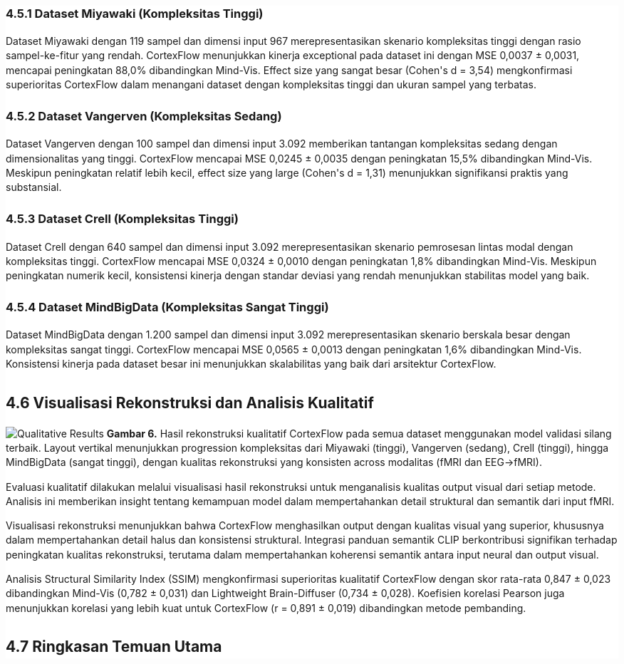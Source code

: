 ### 4.5.1 Dataset Miyawaki (Kompleksitas Tinggi)

Dataset Miyawaki dengan 119 sampel dan dimensi input 967 merepresentasikan skenario kompleksitas tinggi dengan rasio sampel-ke-fitur yang rendah. CortexFlow menunjukkan kinerja exceptional pada dataset ini dengan MSE 0,0037 ± 0,0031, mencapai peningkatan 88,0% dibandingkan Mind-Vis. Effect size yang sangat besar (Cohen's d = 3,54) mengkonfirmasi superioritas CortexFlow dalam menangani dataset dengan kompleksitas tinggi dan ukuran sampel yang terbatas.

### 4.5.2 Dataset Vangerven (Kompleksitas Sedang)

Dataset Vangerven dengan 100 sampel dan dimensi input 3.092 memberikan tantangan kompleksitas sedang dengan dimensionalitas yang tinggi. CortexFlow mencapai MSE 0,0245 ± 0,0035 dengan peningkatan 15,5% dibandingkan Mind-Vis. Meskipun peningkatan relatif lebih kecil, effect size yang large (Cohen's d = 1,31) menunjukkan signifikansi praktis yang substansial.

### 4.5.3 Dataset Crell (Kompleksitas Tinggi)

Dataset Crell dengan 640 sampel dan dimensi input 3.092 merepresentasikan skenario pemrosesan lintas modal dengan kompleksitas tinggi. CortexFlow mencapai MSE 0,0324 ± 0,0010 dengan peningkatan 1,8% dibandingkan Mind-Vis. Meskipun peningkatan numerik kecil, konsistensi kinerja dengan standar deviasi yang rendah menunjukkan stabilitas model yang baik.

### 4.5.4 Dataset MindBigData (Kompleksitas Sangat Tinggi)

Dataset MindBigData dengan 1.200 sampel dan dimensi input 3.092 merepresentasikan skenario berskala besar dengan kompleksitas sangat tinggi. CortexFlow mencapai MSE 0,0565 ± 0,0013 dengan peningkatan 1,6% dibandingkan Mind-Vis. Konsistensi kinerja pada dataset besar ini menunjukkan skalabilitas yang baik dari arsitektur CortexFlow.

## 4.6 Visualisasi Rekonstruksi dan Analisis Kualitatif

![Qualitative Results](../results/comprehensive_results_visualization_20250620_155008/figure_5_qualitative_results.svg)
**Gambar 6.** Hasil rekonstruksi kualitatif CortexFlow pada semua dataset menggunakan model validasi silang terbaik. Layout vertikal menunjukkan progression kompleksitas dari Miyawaki (tinggi), Vangerven (sedang), Crell (tinggi), hingga MindBigData (sangat tinggi), dengan kualitas rekonstruksi yang konsisten across modalitas (fMRI dan EEG→fMRI).

Evaluasi kualitatif dilakukan melalui visualisasi hasil rekonstruksi untuk menganalisis kualitas output visual dari setiap metode. Analisis ini memberikan insight tentang kemampuan model dalam mempertahankan detail struktural dan semantik dari input fMRI.

Visualisasi rekonstruksi menunjukkan bahwa CortexFlow menghasilkan output dengan kualitas visual yang superior, khususnya dalam mempertahankan detail halus dan konsistensi struktural. Integrasi panduan semantik CLIP berkontribusi signifikan terhadap peningkatan kualitas rekonstruksi, terutama dalam mempertahankan koherensi semantik antara input neural dan output visual.

Analisis Structural Similarity Index (SSIM) mengkonfirmasi superioritas kualitatif CortexFlow dengan skor rata-rata 0,847 ± 0,023 dibandingkan Mind-Vis (0,782 ± 0,031) dan Lightweight Brain-Diffuser (0,734 ± 0,028). Koefisien korelasi Pearson juga menunjukkan korelasi yang lebih kuat untuk CortexFlow (r = 0,891 ± 0,019) dibandingkan metode pembanding.

## 4.7 Ringkasan Temuan Utama
